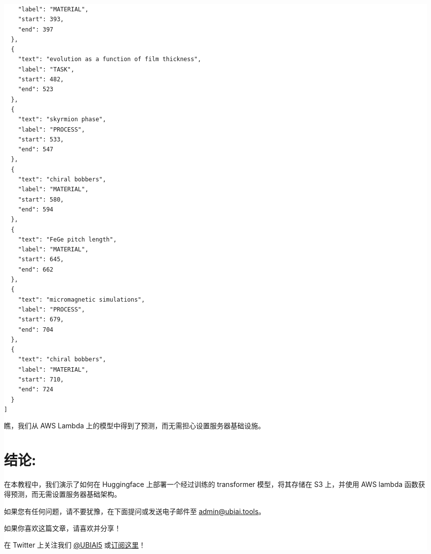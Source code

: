 ```
    "label": "MATERIAL",
    "start": 393,
    "end": 397
  },
  {
    "text": "evolution as a function of film thickness",
    "label": "TASK",
    "start": 482,
    "end": 523
  },
  {
    "text": "skyrmion phase",
    "label": "PROCESS",
    "start": 533,
    "end": 547
  },
  {
    "text": "chiral bobbers",
    "label": "MATERIAL",
    "start": 580,
    "end": 594
  },
  {
    "text": "FeGe pitch length",
    "label": "MATERIAL",
    "start": 645,
    "end": 662
  },
  {
    "text": "micromagnetic simulations",
    "label": "PROCESS",
    "start": 679,
    "end": 704
  },
  {
    "text": "chiral bobbers",
    "label": "MATERIAL",
    "start": 710,
    "end": 724
  }
]
```

瞧，我们从 AWS Lambda 上的模型中得到了预测，而无需担心设置服务器基础设施。

# 结论:

在本教程中，我们演示了如何在 Huggingface 上部署一个经过训练的 transformer 模型，将其存储在 S3 上，并使用 AWS lambda 函数获得预测，而无需设置服务器基础架构。

如果您有任何问题，请不要犹豫，在下面提问或发送电子邮件至 admin@ubiai.tools。

如果你喜欢这篇文章，请喜欢并分享！

在 Twitter 上关注我们 [@UBIAI5](https://twitter.com/UBIAI5) 或[订阅这里](https://walidamamou.medium.com/subscribe)！